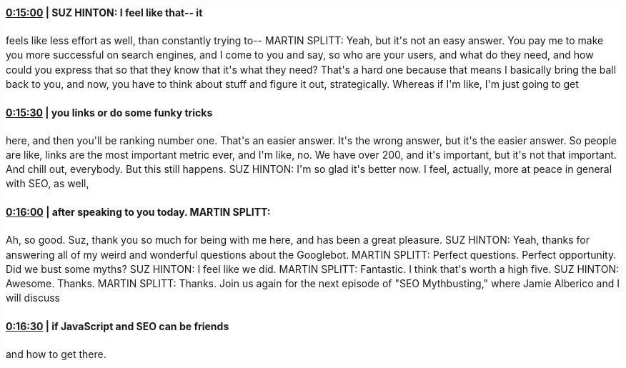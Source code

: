 #### [0:15:00](https://www.youtube.com/watch?v=8QeU97wWomQ&t=900) |  SUZ HINTON: I feel like that-- it

feels like less effort as well, than constantly trying to-- MARTIN SPLITT: Yeah, but it's not an easy answer. You pay me to make you more successful on search engines, and I come to you and say, so who are your users, and what do they need, and how could you express that so that they know that it's what they need? That's a hard one because that means I basically bring the ball back to you, and now, you have to think about stuff and figure it out, strategically. Whereas if I'm like, I'm just going to get  

#### [0:15:30](https://www.youtube.com/watch?v=8QeU97wWomQ&t=930) |  you links or do some funky tricks

here, and then you'll be ranking number one. That's an easier answer. It's the wrong answer, but it's the easier answer. So people are like, links are the most important metric ever, and I'm like, no. We have over 200, and it's important, but it's not that important. And chill out, everybody. But this still happens. SUZ HINTON: I'm so glad it's better now. I feel, actually, more at peace in general with SEO, as well,  

#### [0:16:00](https://www.youtube.com/watch?v=8QeU97wWomQ&t=960) |  after speaking to you today. MARTIN SPLITT:

Ah, so good. Suz, thank you so much for being with me here, and has been a great pleasure. SUZ HINTON: Yeah, thanks for answering all of my weird and wonderful questions about the Googlebot. MARTIN SPLITT: Perfect questions. Perfect opportunity. Did we bust some myths? SUZ HINTON: I feel like we did. MARTIN SPLITT: Fantastic. I think that's worth a high five. SUZ HINTON: Awesome. Thanks. MARTIN SPLITT: Thanks. Join us again for the next episode of "SEO Mythbusting," where Jamie Alberico and I will discuss  

#### [0:16:30](https://www.youtube.com/watch?v=8QeU97wWomQ&t=990) |  if JavaScript and SEO can be friends

and how to get there.  
